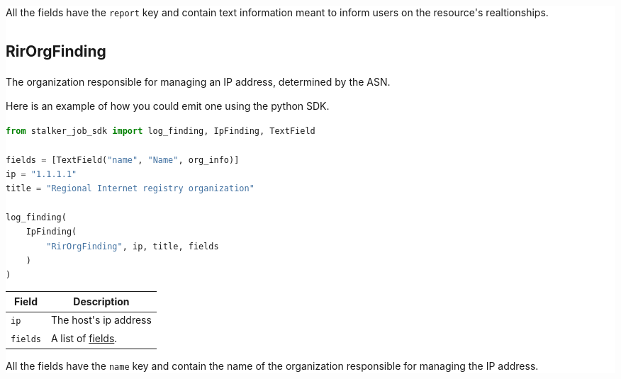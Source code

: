 All the fields have the `report` key and contain text information meant to inform users on the resource's realtionships.

## RirOrgFinding

The organization responsible for managing an IP address, determined by the ASN.

Here is an example of how you could emit one using the python SDK.

```python
from stalker_job_sdk import log_finding, IpFinding, TextField

fields = [TextField("name", "Name", org_info)]
ip = "1.1.1.1"
title = "Regional Internet registry organization"

log_finding(
    IpFinding(
        "RirOrgFinding", ip, title, fields
    )
)
```

| Field    | Description                          |
| -------- | ------------------------------------ |
| `ip`     | The host's ip address                |
| `fields` | A list of [fields](#dynamic-fields). |

All the fields have the `name` key and contain the name of the organization responsible for managing the IP address.

